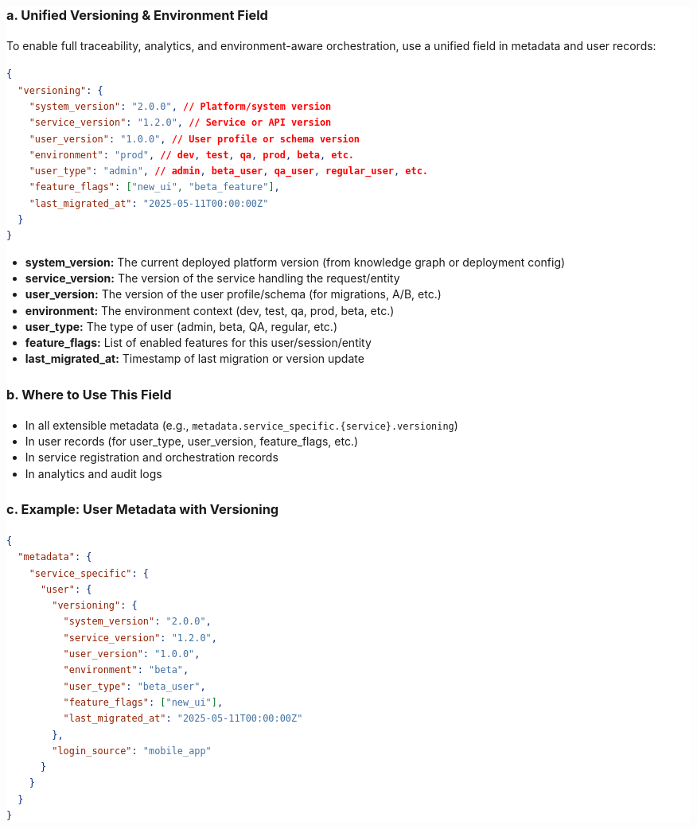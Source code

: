 ### a. Unified Versioning & Environment Field

To enable full traceability, analytics, and environment-aware orchestration, use a unified field in
metadata and user records:

```json
{
  "versioning": {
    "system_version": "2.0.0", // Platform/system version
    "service_version": "1.2.0", // Service or API version
    "user_version": "1.0.0", // User profile or schema version
    "environment": "prod", // dev, test, qa, prod, beta, etc.
    "user_type": "admin", // admin, beta_user, qa_user, regular_user, etc.
    "feature_flags": ["new_ui", "beta_feature"],
    "last_migrated_at": "2025-05-11T00:00:00Z"
  }
}
```

- **system_version:** The current deployed platform version (from knowledge graph or deployment
  config)
- **service_version:** The version of the service handling the request/entity
- **user_version:** The version of the user profile/schema (for migrations, A/B, etc.)
- **environment:** The environment context (dev, test, qa, prod, beta, etc.)
- **user_type:** The type of user (admin, beta, QA, regular, etc.)
- **feature_flags:** List of enabled features for this user/session/entity
- **last_migrated_at:** Timestamp of last migration or version update

### b. Where to Use This Field

- In all extensible metadata (e.g., `metadata.service_specific.{service}.versioning`)
- In user records (for user_type, user_version, feature_flags, etc.)
- In service registration and orchestration records
- In analytics and audit logs

### c. Example: User Metadata with Versioning

```json
{
  "metadata": {
    "service_specific": {
      "user": {
        "versioning": {
          "system_version": "2.0.0",
          "service_version": "1.2.0",
          "user_version": "1.0.0",
          "environment": "beta",
          "user_type": "beta_user",
          "feature_flags": ["new_ui"],
          "last_migrated_at": "2025-05-11T00:00:00Z"
        },
        "login_source": "mobile_app"
      }
    }
  }
}
```
